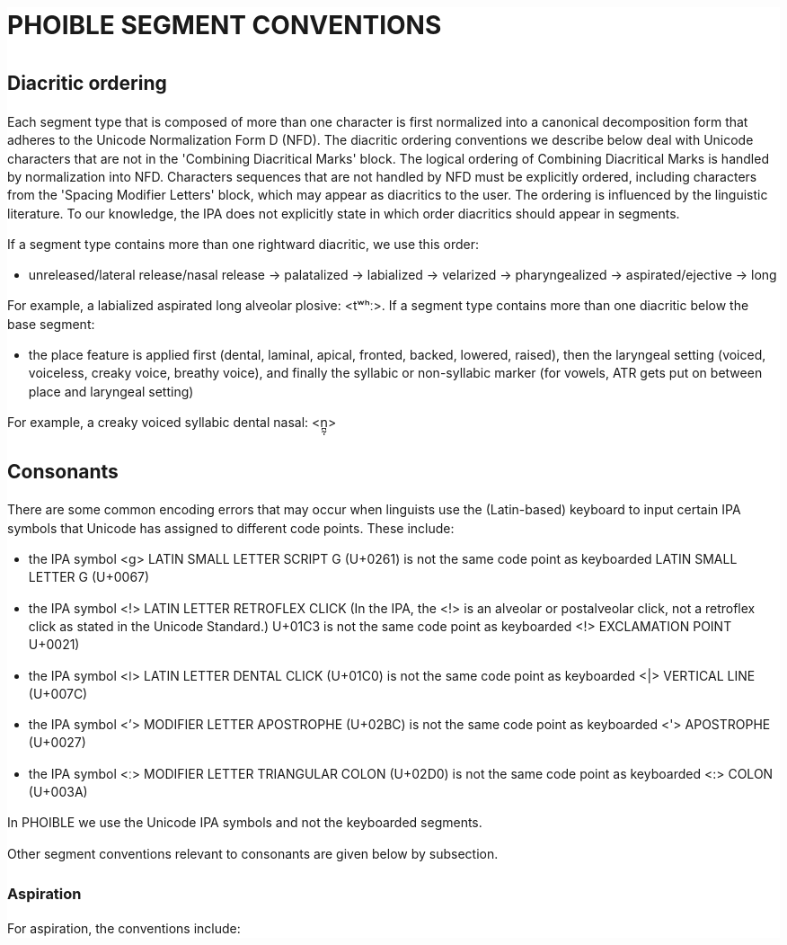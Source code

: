 PHOIBLE SEGMENT CONVENTIONS
===========================

## Diacritic ordering

Each segment type that is composed of more than one character is first normalized into a canonical decomposition form that adheres to the Unicode Normalization Form D (NFD). The diacritic ordering conventions we describe below deal with Unicode characters that are not in the 'Combining Diacritical Marks' block. The logical ordering of Combining Diacritical Marks is handled by normalization into NFD. Characters sequences that are not handled by NFD must be explicitly ordered, including characters from the 'Spacing Modifier Letters' block, which may appear as diacritics to the user. The ordering is influenced by the linguistic literature. To our knowledge, the IPA does not explicitly state in which order diacritics should appear in segments.

If a segment type contains more than one rightward diacritic, we use this order:

- unreleased/lateral release/nasal release → palatalized → labialized → velarized → pharyngealized → aspirated/ejective → long

For example, a labialized aspirated long alveolar plosive: <tʷʰː>. If a segment type contains more than one diacritic below the base segment:

- the place feature is applied first (dental, laminal, apical, fronted, backed, lowered, raised), then the laryngeal setting (voiced, voiceless, creaky voice, breathy voice), and finally the syllabic or non-syllabic marker (for vowels, ATR gets put on between place and laryngeal setting)

For example, a creaky voiced syllabic dental nasal: <n̪̰̩>


## Consonants

There are some common encoding errors that may occur when linguists use the (Latin-based) keyboard to input certain IPA symbols that Unicode has assigned to different code points. These include:

- the IPA symbol <ɡ> LATIN SMALL LETTER SCRIPT G (U+0261) is not the same code point as keyboarded <g> LATIN SMALL LETTER G (U+0067)

- the IPA symbol <ǃ> LATIN LETTER RETROFLEX CLICK (In the IPA, the <ǃ> is an alveolar or postalveolar click, not a retroflex click as stated in the Unicode Standard.) U+01C3 is not the same code point as keyboarded <!> EXCLAMATION POINT U+0021)

- the IPA symbol <ǀ> LATIN LETTER DENTAL CLICK (U$+$01C0) is not the same code point as keyboarded <|> VERTICAL LINE (U+007C)

- the IPA symbol <ʼ> MODIFIER LETTER APOSTROPHE (U+02BC) is not the same code point as keyboarded <'> APOSTROPHE (U+0027)

- the IPA symbol <ː> MODIFIER LETTER TRIANGULAR COLON (U+02D0) is not the same code point as keyboarded <:> COLON (U+003A)

In PHOIBLE we use the Unicode IPA symbols and not the keyboarded segments.

Other segment conventions relevant to consonants are given below by subsection.

### Aspiration

For aspiration, the conventions include: 
